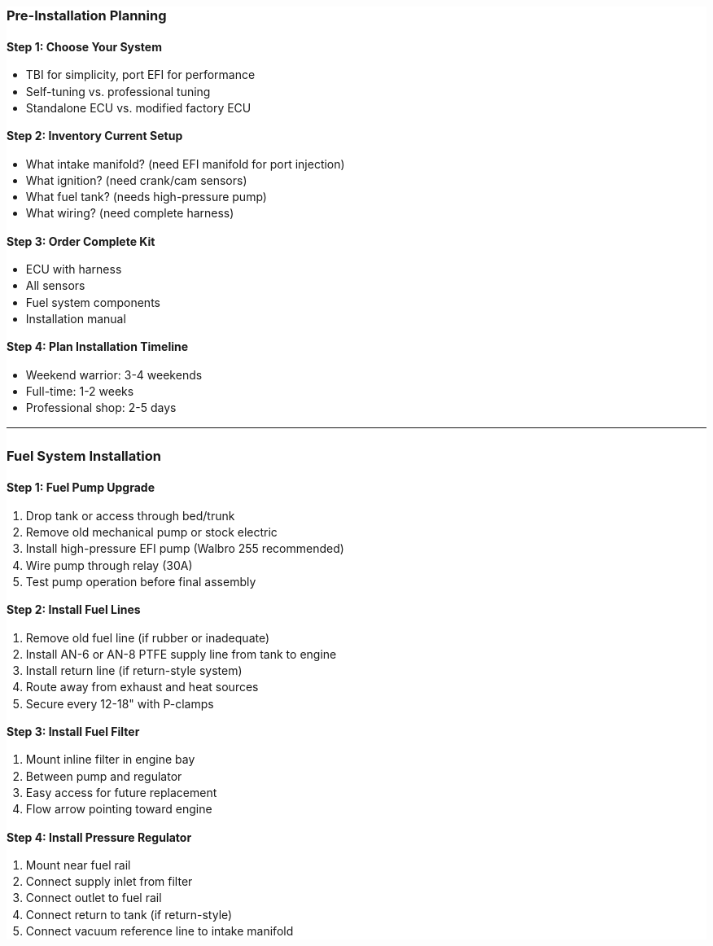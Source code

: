 ### Pre-Installation Planning

**Step 1: Choose Your System**
- TBI for simplicity, port EFI for performance
- Self-tuning vs. professional tuning
- Standalone ECU vs. modified factory ECU

**Step 2: Inventory Current Setup**
- What intake manifold? (need EFI manifold for port injection)
- What ignition? (need crank/cam sensors)
- What fuel tank? (needs high-pressure pump)
- What wiring? (need complete harness)

**Step 3: Order Complete Kit**
- ECU with harness
- All sensors
- Fuel system components
- Installation manual

**Step 4: Plan Installation Timeline**
- Weekend warrior: 3-4 weekends
- Full-time: 1-2 weeks
- Professional shop: 2-5 days

---

### Fuel System Installation

**Step 1: Fuel Pump Upgrade**
1. Drop tank or access through bed/trunk
2. Remove old mechanical pump or stock electric
3. Install high-pressure EFI pump (Walbro 255 recommended)
4. Wire pump through relay (30A)
5. Test pump operation before final assembly

**Step 2: Install Fuel Lines**
1. Remove old fuel line (if rubber or inadequate)
2. Install AN-6 or AN-8 PTFE supply line from tank to engine
3. Install return line (if return-style system)
4. Route away from exhaust and heat sources
5. Secure every 12-18" with P-clamps

**Step 3: Install Fuel Filter**
1. Mount inline filter in engine bay
2. Between pump and regulator
3. Easy access for future replacement
4. Flow arrow pointing toward engine

**Step 4: Install Pressure Regulator**
1. Mount near fuel rail
2. Connect supply inlet from filter
3. Connect outlet to fuel rail
4. Connect return to tank (if return-style)
5. Connect vacuum reference line to intake manifold
